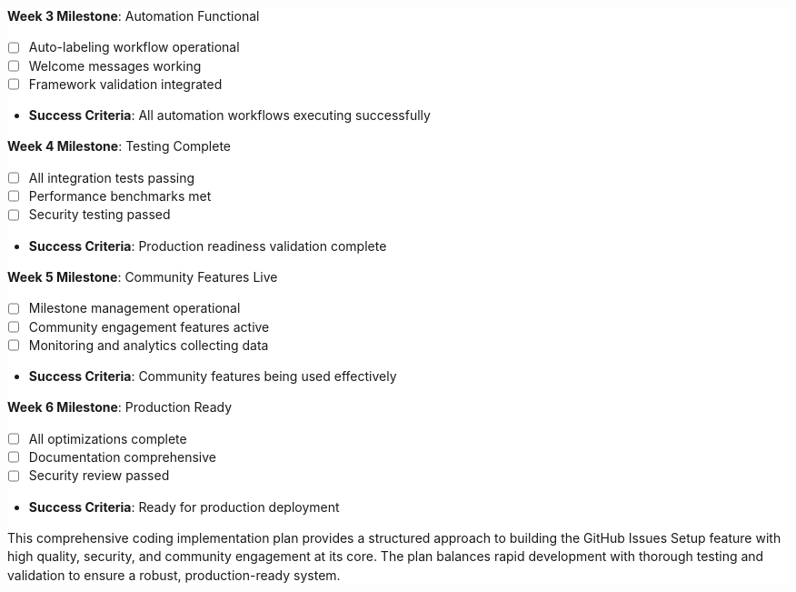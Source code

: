 **Week 3 Milestone**: Automation Functional
- [ ] Auto-labeling workflow operational
- [ ] Welcome messages working
- [ ] Framework validation integrated
- **Success Criteria**: All automation workflows executing successfully

**Week 4 Milestone**: Testing Complete
- [ ] All integration tests passing
- [ ] Performance benchmarks met
- [ ] Security testing passed
- **Success Criteria**: Production readiness validation complete

**Week 5 Milestone**: Community Features Live
- [ ] Milestone management operational
- [ ] Community engagement features active
- [ ] Monitoring and analytics collecting data
- **Success Criteria**: Community features being used effectively

**Week 6 Milestone**: Production Ready
- [ ] All optimizations complete
- [ ] Documentation comprehensive
- [ ] Security review passed
- **Success Criteria**: Ready for production deployment

This comprehensive coding implementation plan provides a structured approach to building the GitHub Issues Setup feature with high quality, security, and community engagement at its core. The plan balances rapid development with thorough testing and validation to ensure a robust, production-ready system.